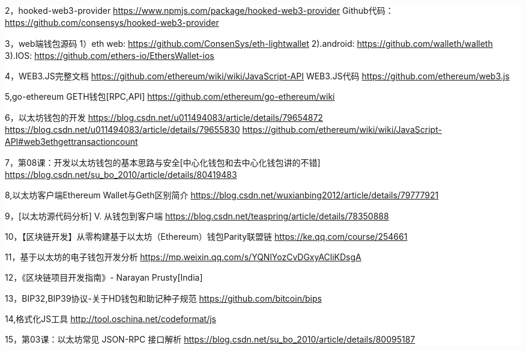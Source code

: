 2，hooked-web3-provider
https://www.npmjs.com/package/hooked-web3-provider
Github代码：
https://github.com/consensys/hooked-web3-provider

3，web端钱包源码
1）eth web: https://github.com/ConsenSys/eth-lightwallet
2).android: https://github.com/walleth/walleth
3).IOS:     https://github.com/ethers-io/EthersWallet-ios

4，WEB3.JS完整文档
https://github.com/ethereum/wiki/wiki/JavaScript-API
WEB3.JS代码
https://github.com/ethereum/web3.js

5,go-ethereum GETH钱包[RPC,API]
https://github.com/ethereum/go-ethereum/wiki

6，以太坊钱包的开发
https://blog.csdn.net/u011494083/article/details/79654872
https://blog.csdn.net/u011494083/article/details/79655830
https://github.com/ethereum/wiki/wiki/JavaScript-API#web3ethgettransactioncount

7，第08课：开发以太坊钱包的基本思路与安全[中心化钱包和去中心化钱包讲的不错]
https://blog.csdn.net/su_bo_2010/article/details/80419483

8,以太坊客户端Ethereum Wallet与Geth区别简介
https://blog.csdn.net/wuxianbing2012/article/details/79777921

9，[以太坊源代码分析] V. 从钱包到客户端
https://blog.csdn.net/teaspring/article/details/78350888

10，【区块链开发】从零构建基于以太坊（Ethereum）钱包Parity联盟链
https://ke.qq.com/course/254661

11，基于以太坊的电子钱包开发分析
https://mp.weixin.qq.com/s/YQNlYozCvDGxyACliKDsgA

12，《区块链项目开发指南》- Narayan Prusty[India]

13，BIP32,BIP39协议-关于HD钱包和助记种子规范
https://github.com/bitcoin/bips

14,格式化JS工具
http://tool.oschina.net/codeformat/js

15，第03课：以太坊常见 JSON-RPC 接口解析
https://blog.csdn.net/su_bo_2010/article/details/80095187